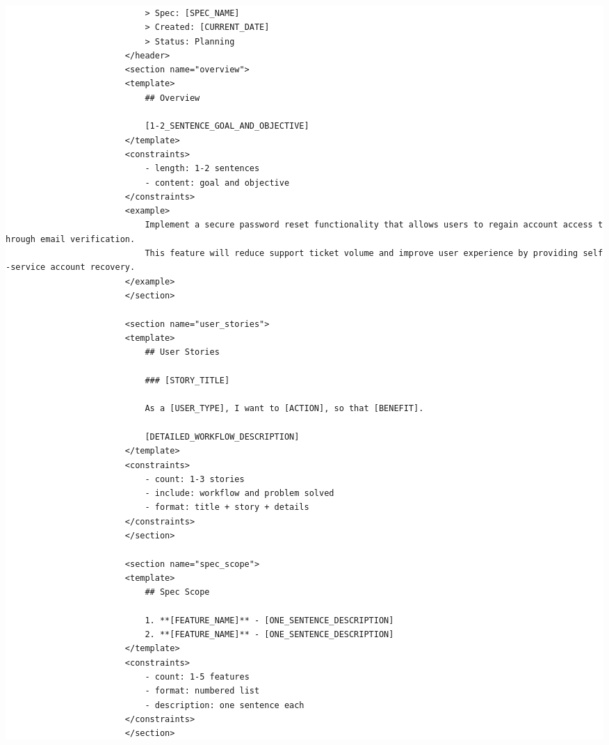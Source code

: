                                 > Spec: [SPEC_NAME]
                                > Created: [CURRENT_DATE]
                                > Status: Planning
                            </header>
                            <section name="overview">
                            <template>
                                ## Overview

                                [1-2_SENTENCE_GOAL_AND_OBJECTIVE]
                            </template>
                            <constraints>
                                - length: 1-2 sentences
                                - content: goal and objective
                            </constraints>
                            <example>
                                Implement a secure password reset functionality that allows users to regain account access through email verification.
                                This feature will reduce support ticket volume and improve user experience by providing self-service account recovery.
                            </example>
                            </section>

                            <section name="user_stories">
                            <template>
                                ## User Stories

                                ### [STORY_TITLE]

                                As a [USER_TYPE], I want to [ACTION], so that [BENEFIT].

                                [DETAILED_WORKFLOW_DESCRIPTION]
                            </template>
                            <constraints>
                                - count: 1-3 stories
                                - include: workflow and problem solved
                                - format: title + story + details
                            </constraints>
                            </section>

                            <section name="spec_scope">
                            <template>
                                ## Spec Scope

                                1. **[FEATURE_NAME]** - [ONE_SENTENCE_DESCRIPTION]
                                2. **[FEATURE_NAME]** - [ONE_SENTENCE_DESCRIPTION]
                            </template>
                            <constraints>
                                - count: 1-5 features
                                - format: numbered list
                                - description: one sentence each
                            </constraints>
                            </section>
